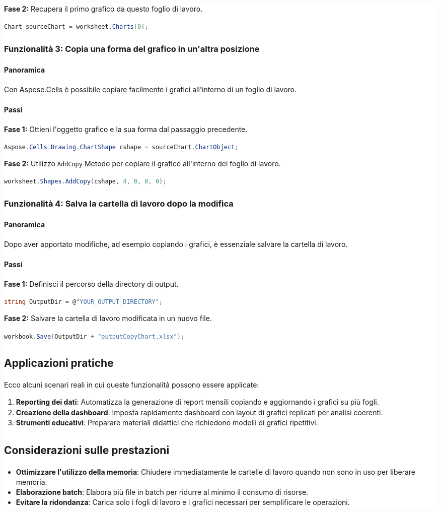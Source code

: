 **Fase 2:** Recupera il primo grafico da questo foglio di lavoro.
```csharp
Chart sourceChart = worksheet.Charts[0];
```

### Funzionalità 3: Copia una forma del grafico in un'altra posizione
#### Panoramica
Con Aspose.Cells è possibile copiare facilmente i grafici all'interno di un foglio di lavoro.
#### Passi
**Fase 1:** Ottieni l'oggetto grafico e la sua forma dal passaggio precedente.
```csharp
Aspose.Cells.Drawing.ChartShape cshape = sourceChart.ChartObject;
```

**Fase 2:** Utilizzo `AddCopy` Metodo per copiare il grafico all'interno del foglio di lavoro.
```csharp
worksheet.Shapes.AddCopy(cshape, 4, 0, 8, 0);
```

### Funzionalità 4: Salva la cartella di lavoro dopo la modifica
#### Panoramica
Dopo aver apportato modifiche, ad esempio copiando i grafici, è essenziale salvare la cartella di lavoro.
#### Passi
**Fase 1:** Definisci il percorso della directory di output.
```csharp
string OutputDir = @"YOUR_OUTPUT_DIRECTORY";
```

**Fase 2:** Salvare la cartella di lavoro modificata in un nuovo file.
```csharp
workbook.Save(OutputDir + "outputCopyChart.xlsx");
```

## Applicazioni pratiche
Ecco alcuni scenari reali in cui queste funzionalità possono essere applicate:
1. **Reporting dei dati**: Automatizza la generazione di report mensili copiando e aggiornando i grafici su più fogli.
2. **Creazione della dashboard**: Imposta rapidamente dashboard con layout di grafici replicati per analisi coerenti.
3. **Strumenti educativi**: Preparare materiali didattici che richiedono modelli di grafici ripetitivi.

## Considerazioni sulle prestazioni
- **Ottimizzare l'utilizzo della memoria**: Chiudere immediatamente le cartelle di lavoro quando non sono in uso per liberare memoria.
- **Elaborazione batch**: Elabora più file in batch per ridurre al minimo il consumo di risorse.
- **Evitare la ridondanza**: Carica solo i fogli di lavoro e i grafici necessari per semplificare le operazioni.

